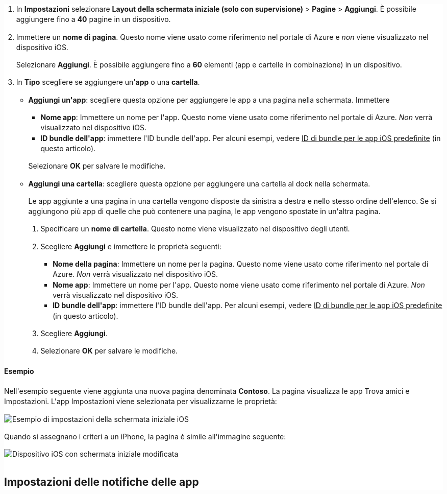 1. In **Impostazioni** selezionare **Layout della schermata iniziale (solo con supervisione)** > **Pagine** > **Aggiungi**. È possibile aggiungere fino a **40** pagine in un dispositivo.
2. Immettere un **nome di pagina**. Questo nome viene usato come riferimento nel portale di Azure e *non* viene visualizzato nel dispositivo iOS. 

    Selezionare **Aggiungi**. È possibile aggiungere fino a **60** elementi (app e cartelle in combinazione) in un dispositivo.

3. In **Tipo** scegliere se aggiungere un'**app** o una **cartella**.

    - **Aggiungi un'app**: scegliere questa opzione per aggiungere le app a una pagina nella schermata. Immettere

      - **Nome app**: Immettere un nome per l'app. Questo nome viene usato come riferimento nel portale di Azure. *Non* verrà visualizzato nel dispositivo iOS.
      - **ID bundle dell'app**: immettere l'ID bundle dell'app. Per alcuni esempi, vedere [ID di bundle per le app iOS predefinite](#bundle-ids-for-built-in-ios-apps) (in questo articolo).

      Selezionare **OK** per salvare le modifiche.

    - **Aggiungi una cartella**: scegliere questa opzione per aggiungere una cartella al dock nella schermata. 

      Le app aggiunte a una pagina in una cartella vengono disposte da sinistra a destra e nello stesso ordine dell'elenco. Se si aggiungono più app di quelle che può contenere una pagina, le app vengono spostate in un'altra pagina.

      1. Specificare un **nome di cartella**. Questo nome viene visualizzato nel dispositivo degli utenti.
      2. Scegliere **Aggiungi** e immettere le proprietà seguenti:

          - **Nome della pagina**: Immettere un nome per la pagina. Questo nome viene usato come riferimento nel portale di Azure. *Non* verrà visualizzato nel dispositivo iOS.
          - **Nome app**: Immettere un nome per l'app. Questo nome viene usato come riferimento nel portale di Azure. *Non* verrà visualizzato nel dispositivo iOS.
          - **ID bundle dell'app**: immettere l'ID bundle dell'app. Per alcuni esempi, vedere [ID di bundle per le app iOS predefinite](#bundle-ids-for-built-in-ios-apps) (in questo articolo).

      3. Scegliere **Aggiungi**.
      4. Selezionare **OK** per salvare le modifiche.

#### <a name="example"></a>Esempio

Nell'esempio seguente viene aggiunta una nuova pagina denominata **Contoso**. La pagina visualizza le app Trova amici e Impostazioni. L'app Impostazioni viene selezionata per visualizzarne le proprietà:

![Esempio di impostazioni della schermata iniziale iOS](./media/Jc2OxyX.png)

Quando si assegnano i criteri a un iPhone, la pagina è simile all'immagine seguente:

![Dispositivo iOS con schermata iniziale modificata](./media/Bd37PHa.png)

## <a name="app-notifications-settings"></a>Impostazioni delle notifiche delle app
